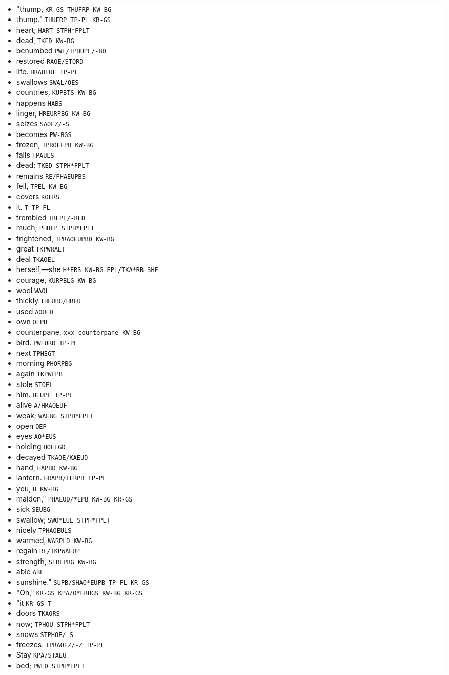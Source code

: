 * "thump, `KR-GS THUFRP KW-BG`
* thump." `THUFRP TP-PL KR-GS`
* heart; `HART STPH*FPLT`
* dead, `TKED KW-BG`
* benumbed `PWE/TPHUPL/-BD`
* restored `RAOE/STORD`
* life. `HRAOEUF TP-PL`
* swallows `SWAL/OES`
* countries, `KUPBTS KW-BG`
* happens `HABS`
* linger, `HREURPBG KW-BG`
* seizes `SAOEZ/-S`
* becomes `PW-BGS`
* frozen, `TPROEFPB KW-BG`
* falls `TPAULS`
* dead; `TKED STPH*FPLT`
* remains `RE/PHAEUPBS`
* fell, `TPEL KW-BG`
* covers `KOFRS`
* it. `T TP-PL`
* trembled `TREPL/-BLD`
* much; `PHUFP STPH*FPLT`
* frightened, `TPRAOEUPBD KW-BG`
* great `TKPWRAET`
* deal `TKAOEL`
* herself,—she `H*ERS KW-BG EPL/TKA*RB SHE`
* courage, `KURPBLG KW-BG`
* wool `WAOL`
* thickly `THEUBG/HREU`
* used `AOUFD`
* own `OEPB`
* counterpane, `xxx counterpane KW-BG`
* bird. `PWEURD TP-PL`
* next `TPHEGT`
* morning `PHORPBG`
* again `TKPWEPB`
* stole `STOEL`
* him. `HEUPL TP-PL`
* alive `A/HRAOEUF`
* weak; `WAEBG STPH*FPLT`
* open `OEP`
* eyes `AO*EUS`
* holding `HOELGD`
* decayed `TKAOE/KAEUD`
* hand, `HAPBD KW-BG`
* lantern. `HRAPB/TERPB TP-PL`
* you, `U KW-BG`
* maiden," `PHAEUD/*EPB KW-BG KR-GS`
* sick `SEUBG`
* swallow; `SWO*EUL STPH*FPLT`
* nicely `TPHAOEULS`
* warmed, `WARPLD KW-BG`
* regain `RE/TKPWAEUP`
* strength, `STREPBG KW-BG`
* able `ABL`
* sunshine." `SUPB/SHAO*EUPB TP-PL KR-GS`
* "Oh," `KR-GS KPA/O*ERBGS KW-BG KR-GS`
* "it `KR-GS T`
* doors `TKAORS`
* now; `TPHOU STPH*FPLT`
* snows `STPHOE/-S`
* freezes. `TPRAOEZ/-Z TP-PL`
* Stay `KPA/STAEU`
* bed; `PWED STPH*FPLT`